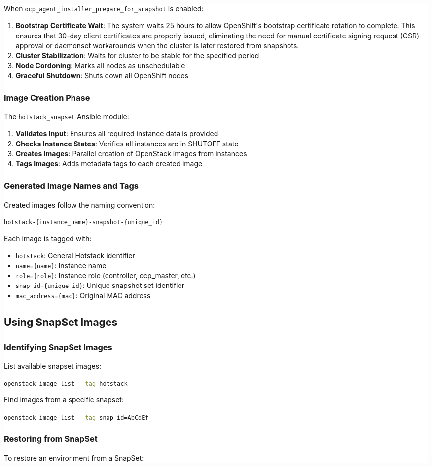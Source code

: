 When `ocp_agent_installer_prepare_for_snapshot` is enabled:

1. **Bootstrap Certificate Wait**: The system waits 25 hours to allow OpenShift's
   bootstrap certificate rotation to complete. This ensures that 30-day client
   certificates are properly issued, eliminating the need for manual certificate
   signing request (CSR) approval or daemonset workarounds when the cluster is
   later restored from snapshots.
2. **Cluster Stabilization**: Waits for cluster to be stable for the specified
   period
3. **Node Cordoning**: Marks all nodes as unschedulable
4. **Graceful Shutdown**: Shuts down all OpenShift nodes

### Image Creation Phase

The `hotstack_snapset` Ansible module:

1. **Validates Input**: Ensures all required instance data is provided
2. **Checks Instance States**: Verifies all instances are in SHUTOFF state
3. **Creates Images**: Parallel creation of OpenStack images from instances
4. **Tags Images**: Adds metadata tags to each created image

### Generated Image Names and Tags

Created images follow the naming convention:

```text
hotstack-{instance_name}-snapshot-{unique_id}
```

Each image is tagged with:

- `hotstack`: General Hotstack identifier
- `name={name}`: Instance name
- `role={role}`: Instance role (controller, ocp_master, etc.)
- `snap_id={unique_id}`: Unique snapshot set identifier
- `mac_address={mac}`: Original MAC address

## Using SnapSet Images

### Identifying SnapSet Images

List available snapset images:

```bash
openstack image list --tag hotstack
```

Find images from a specific snapset:

```bash
openstack image list --tag snap_id=AbCdEf
```

### Restoring from SnapSet

To restore an environment from a SnapSet:
